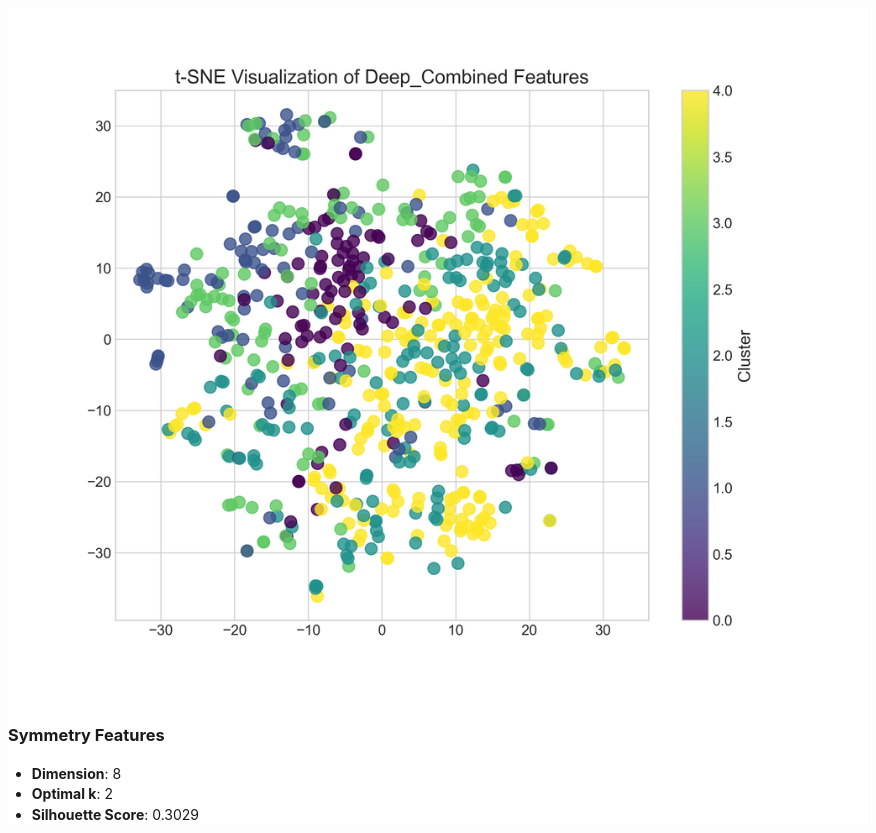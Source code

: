 ![Deep_Combined t-SNE](tsne_Deep_Combined.png)

### Symmetry Features

- **Dimension**: 8
- **Optimal k**: 2
- **Silhouette Score**: 0.3029
